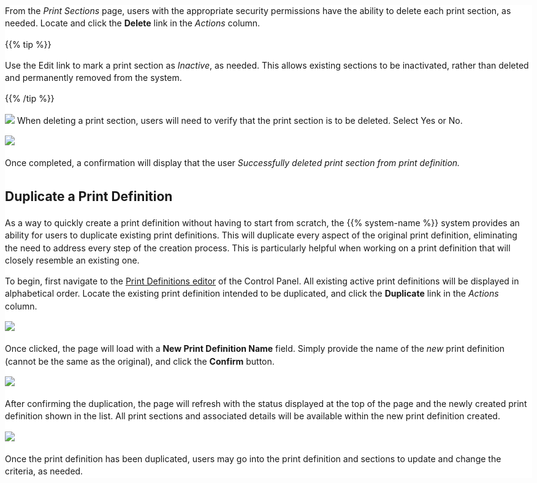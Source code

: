 

From the *Print Sections* page, users with the appropriate security permissions have the ability to delete each print section, as needed. Locate and click the **Delete** link in the *Actions* column.



{{% tip %}}

Use the Edit link to mark a print section as *Inactive*, as needed. This allows existing sections to be inactivated, rather than deleted and permanently removed from the system.

{{% /tip %}}


![](../../../external_files/e57d176961d2088fff712066f88dc94b.png)
When deleting a print section, users will need to verify that the print section is to be deleted. Select Yes or No.



![](../../../external_files/5ce7c0a996b3801d86b83ae90b0b0750.png)



Once completed, a confirmation will display that the user *Successfully deleted print section from print definition.*

## Duplicate a Print Definition



As a way to quickly create a print definition without having to start from scratch, the {{% system-name %}} system provides an ability for users to duplicate existing print definitions. This will duplicate every aspect of the original print definition, eliminating the need to address every step of the creation process. This is particularly helpful when working on a print definition that will closely resemble an existing one.



To begin, first navigate to the [Print Definitions editor](https://system/?f=chart&s=printdefedit&tabmodule=admin&tabselect=Print+Definitions) of the Control Panel. All existing active print definitions will be displayed in alphabetical order. Locate the existing print definition intended to be duplicated, and click the **Duplicate** link in the *Actions* column.



![](../../../external_files/a4e4b80d55b15e5c1c110549d1bde237.png)



Once clicked, the page will load with a **New Print Definition Name** field. Simply provide the name of the *new* print definition (cannot be the same as the original), and click the **Confirm** button.



![](../../../external_files/07577d8bc05f877ff7fc3a4e40cf834f.png)



After confirming the duplication, the page will refresh with the status displayed at the top of the page and the newly created print definition shown in the list. All print sections and associated details will be available within the new print definition created.



![](../../../external_files/61395b86a8ee2f1597386402fb7fa980.png)



Once the print definition has been duplicated, users may go into the print definition and sections to update and change the criteria, as needed.

